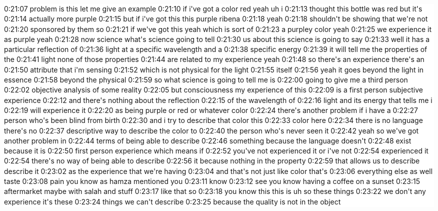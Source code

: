 <a onclick="modifyYTiframeseektime('1267)')">0:21:07 problem is this let me give an example</a>
<a onclick="modifyYTiframeseektime('1270)')">0:21:10 if i've got a color red yeah uh i</a>
<a onclick="modifyYTiframeseektime('1273)')">0:21:13 thought this bottle was red but it's</a>
<a onclick="modifyYTiframeseektime('1274)')">0:21:14 actually more purple</a>
<a onclick="modifyYTiframeseektime('1275)')">0:21:15 but if i've got this this purple ribena</a>
<a onclick="modifyYTiframeseektime('1278)')">0:21:18 yeah</a>
<a onclick="modifyYTiframeseektime('1278)')">0:21:18 shouldn't be showing that we're not</a>
<a onclick="modifyYTiframeseektime('1280)')">0:21:20 sponsored by them so</a>
<a onclick="modifyYTiframeseektime('1281)')">0:21:21 if we've got this yeah which is sort of</a>
<a onclick="modifyYTiframeseektime('1283)')">0:21:23 a purpley color yeah</a>
<a onclick="modifyYTiframeseektime('1285)')">0:21:25 we experience it as purple yeah</a>
<a onclick="modifyYTiframeseektime('1288)')">0:21:28 now science what's science going to tell</a>
<a onclick="modifyYTiframeseektime('1290)')">0:21:30 us about this science is going to say</a>
<a onclick="modifyYTiframeseektime('1293)')">0:21:33 well it has a particular reflection of</a>
<a onclick="modifyYTiframeseektime('1296)')">0:21:36 light at a specific wavelength and a</a>
<a onclick="modifyYTiframeseektime('1298)')">0:21:38 specific energy</a>
<a onclick="modifyYTiframeseektime('1299)')">0:21:39 it will tell me the properties of the</a>
<a onclick="modifyYTiframeseektime('1301)')">0:21:41 light none of those properties</a>
<a onclick="modifyYTiframeseektime('1304)')">0:21:44 are related to my experience yeah</a>
<a onclick="modifyYTiframeseektime('1308)')">0:21:48 so there's an experience there's an</a>
<a onclick="modifyYTiframeseektime('1310)')">0:21:50 attribute that i'm sensing</a>
<a onclick="modifyYTiframeseektime('1312)')">0:21:52 which is not physical for the light</a>
<a onclick="modifyYTiframeseektime('1315)')">0:21:55 itself</a>
<a onclick="modifyYTiframeseektime('1316)')">0:21:56 yeah it goes beyond the light in essence</a>
<a onclick="modifyYTiframeseektime('1318)')">0:21:58 beyond the physical</a>
<a onclick="modifyYTiframeseektime('1319)')">0:21:59 so what science is going to tell me is</a>
<a onclick="modifyYTiframeseektime('1320)')">0:22:00 going to give me a third person</a>
<a onclick="modifyYTiframeseektime('1322)')">0:22:02 objective analysis of some reality</a>
<a onclick="modifyYTiframeseektime('1325)')">0:22:05 but consciousness my experience of this</a>
<a onclick="modifyYTiframeseektime('1329)')">0:22:09 is a first person subjective experience</a>
<a onclick="modifyYTiframeseektime('1332)')">0:22:12 and there's nothing about the reflection</a>
<a onclick="modifyYTiframeseektime('1335)')">0:22:15 of the wavelength of</a>
<a onclick="modifyYTiframeseektime('1336)')">0:22:16 light and its energy that tells me i</a>
<a onclick="modifyYTiframeseektime('1339)')">0:22:19 will experience it</a>
<a onclick="modifyYTiframeseektime('1340)')">0:22:20 as being purple or red or whatever color</a>
<a onclick="modifyYTiframeseektime('1344)')">0:22:24 there's another problem if i have a</a>
<a onclick="modifyYTiframeseektime('1347)')">0:22:27 person who's been blind from birth</a>
<a onclick="modifyYTiframeseektime('1350)')">0:22:30 and i try to describe that color this</a>
<a onclick="modifyYTiframeseektime('1353)')">0:22:33 color here</a>
<a onclick="modifyYTiframeseektime('1354)')">0:22:34 there is no language there's no</a>
<a onclick="modifyYTiframeseektime('1357)')">0:22:37 descriptive way to describe the color to</a>
<a onclick="modifyYTiframeseektime('1360)')">0:22:40 the person who's never seen it</a>
<a onclick="modifyYTiframeseektime('1362)')">0:22:42 yeah so we've got another problem in</a>
<a onclick="modifyYTiframeseektime('1364)')">0:22:44 terms of being able to describe</a>
<a onclick="modifyYTiframeseektime('1366)')">0:22:46 something because the language doesn't</a>
<a onclick="modifyYTiframeseektime('1368)')">0:22:48 exist because it is</a>
<a onclick="modifyYTiframeseektime('1370)')">0:22:50 first person experience which means if</a>
<a onclick="modifyYTiframeseektime('1372)')">0:22:52 you've not experienced it or i've not</a>
<a onclick="modifyYTiframeseektime('1374)')">0:22:54 experienced it</a>
<a onclick="modifyYTiframeseektime('1374)')">0:22:54 there's no way of being able to describe</a>
<a onclick="modifyYTiframeseektime('1376)')">0:22:56 it because nothing in the property</a>
<a onclick="modifyYTiframeseektime('1379)')">0:22:59 that allows us to describe describe it</a>
<a onclick="modifyYTiframeseektime('1382)')">0:23:02 as the experience that we're having</a>
<a onclick="modifyYTiframeseektime('1384)')">0:23:04 and that's not just like color that's</a>
<a onclick="modifyYTiframeseektime('1386)')">0:23:06 everything else as well taste</a>
<a onclick="modifyYTiframeseektime('1388)')">0:23:08 pain you know as hamza mentioned you</a>
<a onclick="modifyYTiframeseektime('1391)')">0:23:11 know</a>
<a onclick="modifyYTiframeseektime('1392)')">0:23:12 see you know having a coffee on a sunset</a>
<a onclick="modifyYTiframeseektime('1395)')">0:23:15 aftermarket maybe with salah and stuff</a>
<a onclick="modifyYTiframeseektime('1397)')">0:23:17 like that so</a>
<a onclick="modifyYTiframeseektime('1398)')">0:23:18 you know this this is uh so these things</a>
<a onclick="modifyYTiframeseektime('1402)')">0:23:22 we don't any experience it's these</a>
<a onclick="modifyYTiframeseektime('1404)')">0:23:24 things we can't describe</a>
<a onclick="modifyYTiframeseektime('1405)')">0:23:25 because the quality is not in the object</a>